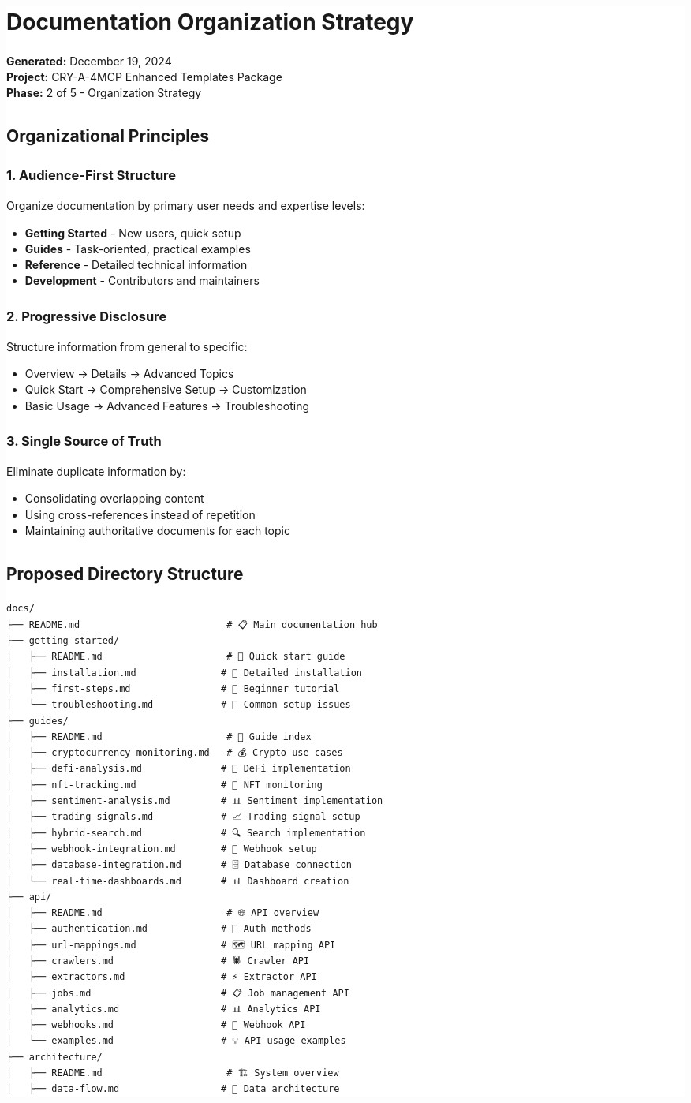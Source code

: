 # Documentation Organization Strategy

**Generated:** December 19, 2024  
**Project:** CRY-A-4MCP Enhanced Templates Package  
**Phase:** 2 of 5 - Organization Strategy  

## Organizational Principles

### 1. Audience-First Structure
Organize documentation by primary user needs and expertise levels:
- **Getting Started** - New users, quick setup
- **Guides** - Task-oriented, practical examples
- **Reference** - Detailed technical information
- **Development** - Contributors and maintainers

### 2. Progressive Disclosure
Structure information from general to specific:
- Overview → Details → Advanced Topics
- Quick Start → Comprehensive Setup → Customization
- Basic Usage → Advanced Features → Troubleshooting

### 3. Single Source of Truth
Eliminate duplicate information by:
- Consolidating overlapping content
- Using cross-references instead of repetition
- Maintaining authoritative documents for each topic

## Proposed Directory Structure

```
docs/
├── README.md                          # 📋 Main documentation hub
├── getting-started/
│   ├── README.md                      # 🚀 Quick start guide
│   ├── installation.md               # 💾 Detailed installation
│   ├── first-steps.md                # 👶 Beginner tutorial
│   └── troubleshooting.md            # 🔧 Common setup issues
├── guides/
│   ├── README.md                      # 📖 Guide index
│   ├── cryptocurrency-monitoring.md   # 💰 Crypto use cases
│   ├── defi-analysis.md              # 🏦 DeFi implementation
│   ├── nft-tracking.md               # 🎨 NFT monitoring
│   ├── sentiment-analysis.md         # 📊 Sentiment implementation
│   ├── trading-signals.md            # 📈 Trading signal setup
│   ├── hybrid-search.md              # 🔍 Search implementation
│   ├── webhook-integration.md        # 🔗 Webhook setup
│   ├── database-integration.md       # 🗄️ Database connection
│   └── real-time-dashboards.md       # 📊 Dashboard creation
├── api/
│   ├── README.md                      # 🌐 API overview
│   ├── authentication.md             # 🔐 Auth methods
│   ├── url-mappings.md               # 🗺️ URL mapping API
│   ├── crawlers.md                   # 🕷️ Crawler API
│   ├── extractors.md                 # ⚡ Extractor API
│   ├── jobs.md                       # 📋 Job management API
│   ├── analytics.md                  # 📊 Analytics API
│   ├── webhooks.md                   # 🔔 Webhook API
│   └── examples.md                   # 💡 API usage examples
├── architecture/
│   ├── README.md                      # 🏗️ System overview
│   ├── data-flow.md                  # 🌊 Data architecture
```